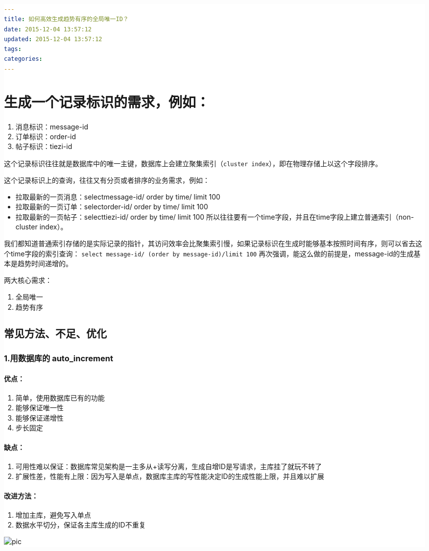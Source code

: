 ```yaml
---
title: 如何高效生成趋势有序的全局唯一ID？
date: 2015-12-04 13:57:12
updated: 2015-12-04 13:57:12
tags:
categories:
---
```


# 生成一个记录标识的需求，例如：
1. 消息标识：message-id
2. 订单标识：order-id
3. 帖子标识：tiezi-id

这个记录标识往往就是数据库中的唯一主键，数据库上会建立聚集索引（`cluster index`），即在物理存储上以这个字段排序。


这个记录标识上的查询，往往又有分页或者排序的业务需求，例如：
- 拉取最新的一页消息：selectmessage-id/ order by time/ limit 100
- 拉取最新的一页订单：selectorder-id/ order by time/ limit 100
- 拉取最新的一页帖子：selecttiezi-id/ order by time/ limit 100
所以往往要有一个time字段，并且在time字段上建立普通索引（non-cluster index）。
 
我们都知道普通索引存储的是实际记录的指针，其访问效率会比聚集索引慢，如果记录标识在生成时能够基本按照时间有序，则可以省去这个time字段的索引查询：
`select message-id/ (order by message-id)/limit 100`
再次强调，能这么做的前提是，message-id的生成基本是趋势时间递增的。
 
两大核心需求：
1. 全局唯一
2. 趋势有序
 

## 常见方法、不足、优化
### 1.用数据库的 auto_increment
#### 优点：
1. 简单，使用数据库已有的功能
1. 能够保证唯一性
1. 能够保证递增性
1. 步长固定

#### 缺点：

1. 可用性难以保证：数据库常见架构是一主多从+读写分离，生成自增ID是写请求，主库挂了就玩不转了
1. 扩展性差，性能有上限：因为写入是单点，数据库主库的写性能决定ID的生成性能上限，并且难以扩展

#### **改进方法**：

1. 增加主库，避免写入单点
2. 数据水平切分，保证各主库生成的ID不重复

![pic](/images/technology/gen-id.png)
